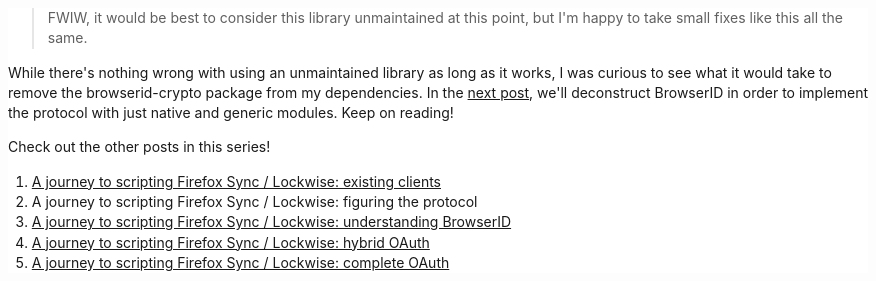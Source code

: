 > FWIW, it would be best to consider this library unmaintained at this
> point, but I'm happy to take small fixes like this all the same.

While there's nothing wrong with using an unmaintained library as long
as it works, I was curious to see what it would take to remove the
browserid-crypto package from my dependencies. In the [next post](scripting-firefox-sync-lockwise-understanding-browserid.md),
we'll deconstruct BrowserID in order to implement the protocol with just
native and generic modules. Keep on reading!

<div class="note">

Check out the other posts in this series!

1. [A journey to scripting Firefox Sync / Lockwise: existing clients](scripting-firefox-sync-lockwise-existing-clients.md)
1. A journey to scripting Firefox Sync / Lockwise: figuring the protocol
1. [A journey to scripting Firefox Sync / Lockwise: understanding BrowserID](scripting-firefox-sync-lockwise-understanding-browserid.md)
1. [A journey to scripting Firefox Sync / Lockwise: hybrid OAuth](scripting-firefox-sync-lockwise-hybrid-oauth.md)
1. [A journey to scripting Firefox Sync / Lockwise: complete OAuth](scripting-firefox-sync-lockwise-complete-oauth.md)

</div>

